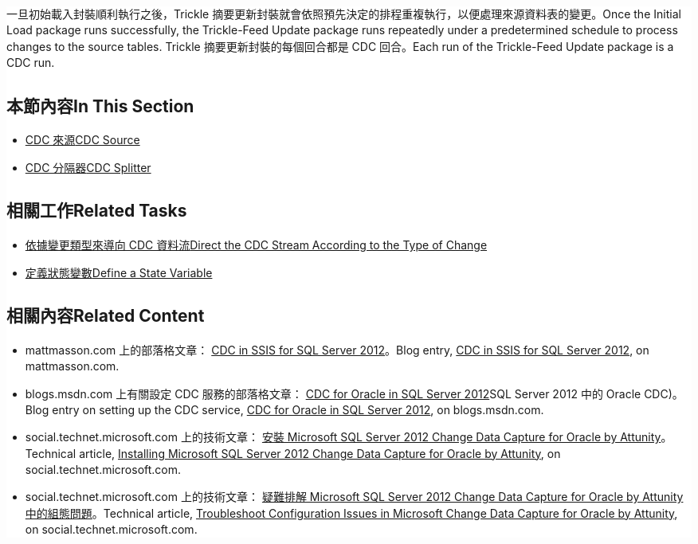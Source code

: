  <span data-ttu-id="4bc44-258">一旦初始載入封裝順利執行之後，Trickle 摘要更新封裝就會依照預先決定的排程重複執行，以便處理來源資料表的變更。</span><span class="sxs-lookup"><span data-stu-id="4bc44-258">Once the Initial Load package runs successfully, the Trickle-Feed Update package runs repeatedly under a predetermined schedule to process changes to the source tables.</span></span> <span data-ttu-id="4bc44-259">Trickle 摘要更新封裝的每個回合都是 CDC 回合。</span><span class="sxs-lookup"><span data-stu-id="4bc44-259">Each run of the Trickle-Feed Update package is a CDC run.</span></span>  
  
## <a name="in-this-section"></a><span data-ttu-id="4bc44-260">本節內容</span><span class="sxs-lookup"><span data-stu-id="4bc44-260">In This Section</span></span>  
  
-   [<span data-ttu-id="4bc44-261">CDC 來源</span><span class="sxs-lookup"><span data-stu-id="4bc44-261">CDC Source</span></span>](cdc-source.md)  
  
-   [<span data-ttu-id="4bc44-262">CDC 分隔器</span><span class="sxs-lookup"><span data-stu-id="4bc44-262">CDC Splitter</span></span>](cdc-splitter.md)  
  
## <a name="related-tasks"></a><span data-ttu-id="4bc44-263">相關工作</span><span class="sxs-lookup"><span data-stu-id="4bc44-263">Related Tasks</span></span>  
  
-   [<span data-ttu-id="4bc44-264">依據變更類型來導向 CDC 資料流</span><span class="sxs-lookup"><span data-stu-id="4bc44-264">Direct the CDC Stream According to the Type of Change</span></span>](direct-the-cdc-stream-according-to-the-type-of-change.md)  
  
-   [<span data-ttu-id="4bc44-265">定義狀態變數</span><span class="sxs-lookup"><span data-stu-id="4bc44-265">Define a State Variable</span></span>](define-a-state-variable.md)  
  
## <a name="related-content"></a><span data-ttu-id="4bc44-266">相關內容</span><span class="sxs-lookup"><span data-stu-id="4bc44-266">Related Content</span></span>  
  
-   <span data-ttu-id="4bc44-267">mattmasson.com 上的部落格文章： [CDC in SSIS for SQL Server 2012](https://www.mattmasson.com/2011/12/cdc-in-ssis-for-sql-server-2012-2/)。</span><span class="sxs-lookup"><span data-stu-id="4bc44-267">Blog entry, [CDC in SSIS for SQL Server 2012](https://www.mattmasson.com/2011/12/cdc-in-ssis-for-sql-server-2012-2/), on mattmasson.com.</span></span>  
  
-   <span data-ttu-id="4bc44-268">blogs.msdn.com 上有關設定 CDC 服務的部落格文章： [CDC for Oracle in SQL Server 2012](https://go.microsoft.com/fwlink/?LinkId=247827)SQL Server 2012 中的 Oracle CDC)。</span><span class="sxs-lookup"><span data-stu-id="4bc44-268">Blog entry on setting up the CDC service, [CDC for Oracle in SQL Server 2012](https://go.microsoft.com/fwlink/?LinkId=247827), on blogs.msdn.com.</span></span>  
  
-   <span data-ttu-id="4bc44-269">social.technet.microsoft.com 上的技術文章： [安裝 Microsoft SQL Server 2012 Change Data Capture for Oracle by Attunity](https://go.microsoft.com/fwlink/?LinkId=252958)。</span><span class="sxs-lookup"><span data-stu-id="4bc44-269">Technical article, [Installing Microsoft SQL Server 2012 Change Data Capture for Oracle by Attunity](https://go.microsoft.com/fwlink/?LinkId=252958), on social.technet.microsoft.com.</span></span>  
  
-   <span data-ttu-id="4bc44-270">social.technet.microsoft.com 上的技術文章： [疑難排解 Microsoft SQL Server 2012 Change Data Capture for Oracle by Attunity 中的組態問題](https://go.microsoft.com/fwlink/?LinkId=252960)。</span><span class="sxs-lookup"><span data-stu-id="4bc44-270">Technical article, [Troubleshoot Configuration Issues in Microsoft Change Data Capture for Oracle by Attunity](https://go.microsoft.com/fwlink/?LinkId=252960), on social.technet.microsoft.com.</span></span>  
  